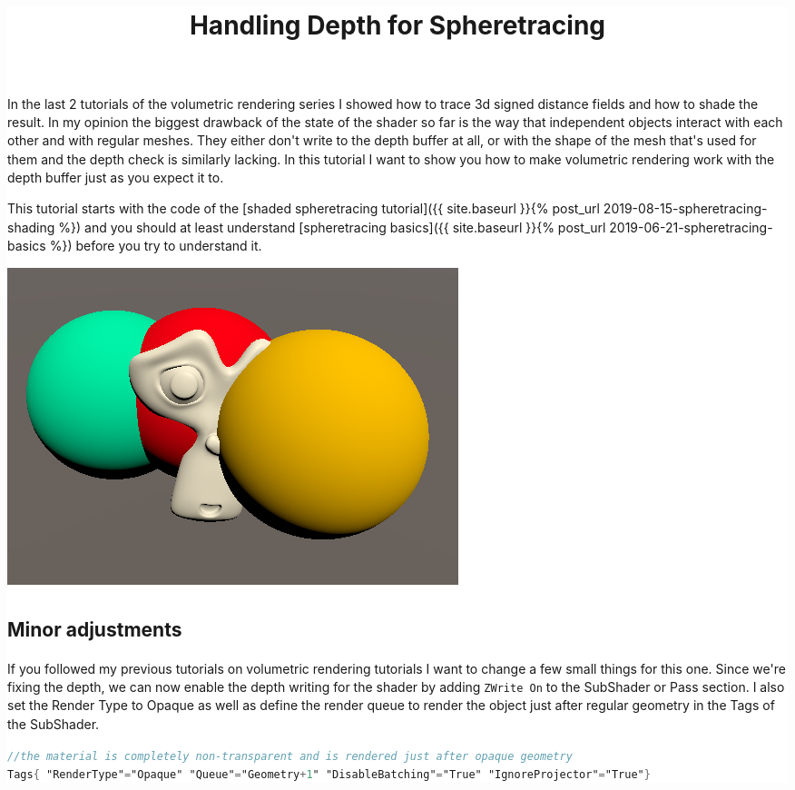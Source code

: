 ﻿---
layout: post
title: "Handling Depth for Spheretracing"
image: /assets/images/posts/045/Result.png
hidden: false
---

In the last 2 tutorials of the volumetric rendering series I showed how
to trace 3d signed distance fields and how to shade the result. In my 
opinion the biggest drawback of the state of the shader so far is the
way that independent objects interact with each other and with regular
meshes. They either don't write to the depth buffer at all, or with the
shape of the mesh that's used for them and the depth check is similarly
lacking. In this tutorial I want to show you how to make volumetric
rendering work with the depth buffer just as you expect it to.

This tutorial starts with the code of the [shaded spheretracing
 tutorial]({{ site.baseurl }}{% post_url
2019-08-15-spheretracing-shading %}) and you should at least understand
[spheretracing basics]({{ site.baseurl }}{% post_url
2019-06-21-spheretracing-basics %}) before you try to understand it.

![](/assets/images/posts/045/Result.png)

## Minor adjustments

If you followed my previous tutorials on volumetric rendering tutorials
I want to change a few small things for this one. Since we're fixing the
depth, we can now enable the depth writing for the shader by adding
`ZWrite On` to the SubShader or Pass section. I also set the Render Type
to Opaque as well as define the render queue to render the object just
after regular geometry in the Tags of the SubShader.

```glsl
//the material is completely non-transparent and is rendered just after opaque geometry
Tags{ "RenderType"="Opaque" "Queue"="Geometry+1" "DisableBatching"="True" "IgnoreProjector"="True"}
```
